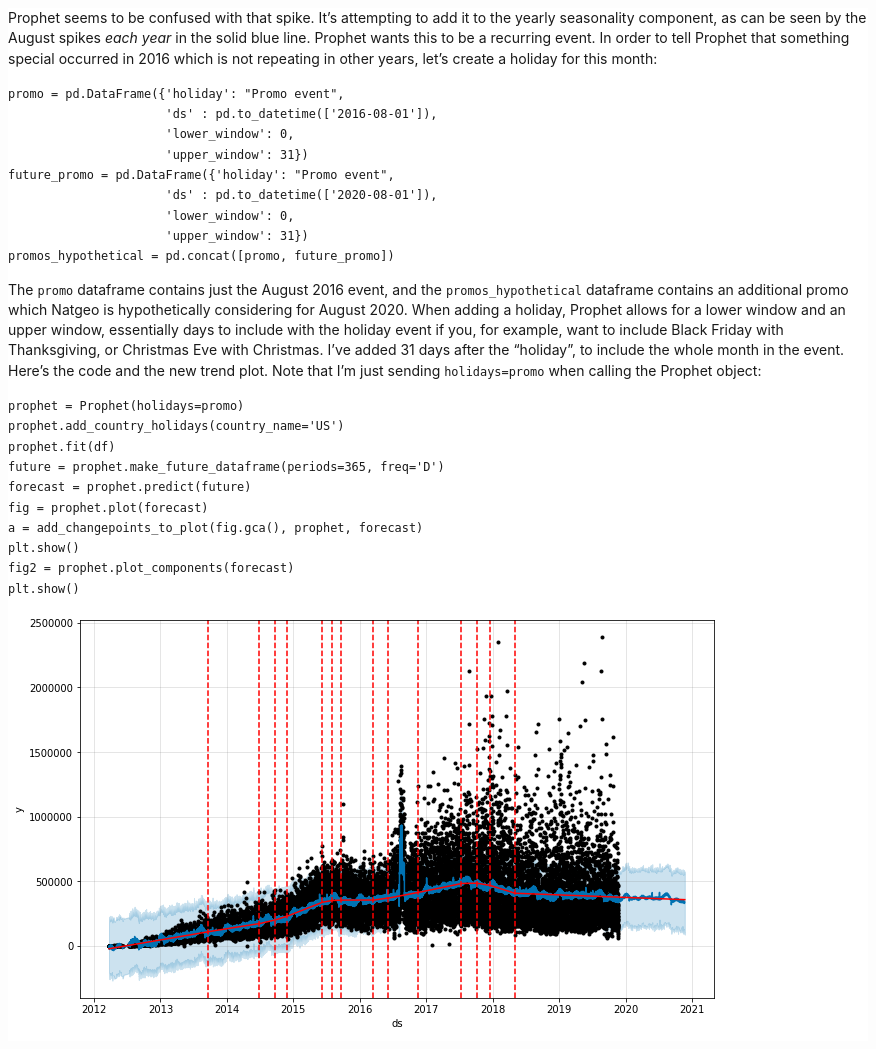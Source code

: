 Prophet seems to be confused with that spike. It’s attempting to add it to the yearly seasonality component, as can be seen by the August spikes *each year* in the solid blue line. Prophet wants this to be a recurring event. In order to tell Prophet that something special occurred in 2016 which is not repeating in other years, let’s create a holiday for this month:

```
promo = pd.DataFrame({'holiday': "Promo event",
                      'ds' : pd.to_datetime(['2016-08-01']),
                      'lower_window': 0,
                      'upper_window': 31})
future_promo = pd.DataFrame({'holiday': "Promo event",
                      'ds' : pd.to_datetime(['2020-08-01']),
                      'lower_window': 0,
                      'upper_window': 31})
promos_hypothetical = pd.concat([promo, future_promo])
```

The `promo` dataframe contains just the August 2016 event, and the `promos_hypothetical` dataframe contains an additional promo which Natgeo is hypothetically considering for August 2020. When adding a holiday, Prophet allows for a lower window and an upper window, essentially days to include with the holiday event if you, for example, want to include Black Friday with Thanksgiving, or Christmas Eve with Christmas. I’ve added 31 days after the “holiday”, to include the whole month in the event. Here’s the code and the new trend plot. Note that I’m just sending `holidays=promo` when calling the Prophet object:

```
prophet = Prophet(holidays=promo)
prophet.add_country_holidays(country_name='US')
prophet.fit(df)
future = prophet.make_future_dataframe(periods=365, freq='D')
forecast = prophet.predict(future)
fig = prophet.plot(forecast)
a = add_changepoints_to_plot(fig.gca(), prophet, forecast)
plt.show()
fig2 = prophet.plot_components(forecast)
plt.show()
```

![](images/natgeo_2nd_model.png)
